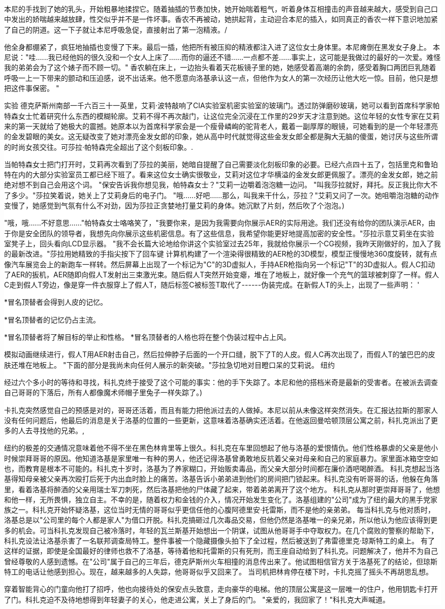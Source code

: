 
本尼的手找到了她的乳头，开始粗暴地揉捏它。随着抽插的节奏加快，她开始喘着粗气，听着身体互相撞击的声音越来越大，感受到自己口中发出的娇喘越来越放肆，性交似乎并不是一件坏事。香农不再被动，她拱起背，主动迎合本尼的插入，如同真正的香农一样下意识地加紧了自己的阴道。这一下子就让本尼呼吸急促，直接射出了第一泡精液。/



他全身都绷紧了，疯狂地抽插也变慢了下来。最后一插，他把所有被压抑的精液都注入进了这位女士身体里。本尼瘫倒在黑发女子身上。 本尼说："哇......我已经他妈的很久没和一个女人上床了......而你的逼还不错......一点都不差......事实上，这可能是我做过的最好的一次爱。难怪我的弟弟会为了这个婊子而不顾一切。" 香农躺在床上，一边抬头看着天花板镜子里的她，她感受着高潮的余韵，感受着胸口两团巨乳随着呼吸一上一下带来的颤动和压迫感，说不出话来。他不愿意向洛基承认这一点，但他作为女人的第一次经历让他大吃一惊。目前，他只是想把这件事保密。 "

实验 德克萨斯州南部一千六百三十一英里，艾莉·波特敲响了CIA实验室机密实验室的玻璃门。透过防弹磨砂玻璃，她可以看到首席科学家帕特森女士忙着研究什么东西的模糊轮廓。艾莉不得不再次敲门，让这位完全沉浸在工作里的29岁天才注意到她。这位年轻的女性专家在艾莉来的第一天就给了她极大的震撼。她原本以为首席科学家会是一个瘦骨嶙峋的驼背老人，戴着一副厚厚的眼镜，可她看到的是一个年轻漂亮的金发碧眼的美女。这无疑改变了她对漂亮金发女郎的印象，她从高中时代就觉得这些金发女郎全都是胸大无脑的傻蛋，她讨厌与这些所谓的时尚女孩交往。可莎拉·帕特森完全超出了这个刻板印象。.



当帕特森女士把门打开时，艾莉再次看到了莎拉的美丽，她暗自提醒了自己需要淡化刻板印象的必要。已经六点四十五了，包括里克和鲁珀特在内的大部分实验室员工都已经下班了。看来这位女士确实很敬业，艾莉对这位才华横溢的金发女郎更佩服了。漂亮的金发女郎，她之前绝对想不到自己会用这个词。 "保安告诉我你想见我，帕特森女士？"艾莉一边嚼着泡泡糖一边问。 "叫我莎拉就好，拜托。反正我比你大不了多少。"莎拉笑着说，她关上了艾莉身后的电子门。 "哦......好吧......那么，叫我来干什么，莎拉？"艾莉又问了一次。她咀嚼泡泡糖的动作变慢了，她感觉到气氛有什么不对劲，因为莎拉正贪婪地打量艾莉的身体。她沉默了片刻，然后吹了个泡泡。)



"哦，哦......不好意思......"帕特森女士咯咯笑了，"我要你来，是因为我需要向你展示AER的实际用途。我们还没有给你的团队演示AER，由于你是安全团队的领导者，我想先向你展示这些机密信息。有了这些信息，我希望你能更好地提高加密的安全性。"莎拉示意艾莉坐在实验室凳子上，回头看向LCD显示器。 "我不会长篇大论地给你讲这个实验室过去25年，我就给你展示一个CG视频，我昨天刚做好的，加入了我的最新改进。"莎拉用她精致的手指尖按下了回车键 计算机构建了一个渲染得很精致的AER枪的3D模型，模型正慢慢地360度旋转，就有点像汽车展览会上的新跑车一样转。然后屏幕上出现了一个标记为"C"的3D虚拟人，手持AER枪指向另一个标记"T"的3D虚拟人。假人C扣动了AER的扳机，AER随即向假人T发射出三束激光束。随后假人T突然开始变瘪，堆在了地板上，就好像一个充气的篮球被刺穿了一样。假人C走到假人T旁边，像是穿一件衣服穿上了假人T，随后标签C被标签T取代了------伪装完成。在新假人T的头上，出现了一些声明： '

 *冒名顶替者会得到人皮的记忆。

 *冒名顶替者的记忆仍占主流。

 *冒名顶替者将了解目标的举止和性格。  *冒名顶替者的人格也将在整个伪装过程中占上风。



模拟动画继续进行，假人T用AER射击自己，然后拉伸脖子后面的一个开口缝，脱下了T的人皮。假人C再次出现了，而假人T的皱巴巴的皮肤还堆在地板上。 "下面的部分是我尚未向任何人展示的新突破。"莎拉急切地对目瞪口呆的艾莉说。 纽约



经过六个多小时的等待和寻找，科扎克终于接受了这个可能的事实：他的手下失踪了。本尼和他的搭档米奇是最新的受害者。在被派去调查自己哥哥的下落后，所有人都像魔术师帽子里兔子一样失踪了。)



卡扎克突然感觉自己的预感是对的，哥哥还活着，而且有能力把他派过去的人做掉。本尼以前从未像这样突然消失。在汇报达拉斯的那家人没有任何问题后，他最后的消息是关于洛基的位置的一些更新，这意味着洛基确实还活着。在他返回曼哈顿顶层公寓之前，科扎克派出了更多的人去寻找他的兄弟。,



纽约的极差的交通情况意味着他不得不坐在黑色林肯里等上很久。科扎克在车里回想起了他与洛基的爱恨情仇。他们性格暴虐的父亲是他小时候崇拜哥哥的原因。他知道洛基是家里唯一有种的男人，他还记得洛基曾勇敢地反抗着父亲对母亲和自己的家庭暴力。家里面冰箱空空如也，而教育是根本不可能的。科扎克十岁时，洛基为了养家糊口，开始贩卖毒品，而父亲大部分时间都在廉价酒吧喝醉酒。 科扎克想起当洛基得知母亲被父亲再次殴打后死于内出血时脸上的痛苦。洛基告诉小弟弟进到他们的房间把门锁起来。科扎克没有听哥哥的话，他躲在角落里，看着洛基将醉酒的父亲用瑞士军刀刺死，然后洛基把他的尸体藏了起来，带着弟弟离开了这个地方。 科扎克从那时更崇拜哥哥了，他想和他一样，无所畏惧，独立自主。不幸的是，随着权力和金钱的介入，情况开始发生变化了。洛基组建的"公司"成为了纽约最大的黑手党家族之一。科扎克开始怀疑洛基，这位当时无情的哥哥似乎更信任他的心腹阿德里安·托雷斯，而不是他的亲弟弟。 每当科扎克与他对质时，洛基总是以"公司里的每个人都是家人"为借口开脱。科扎克搞砸过几次毒品交易，但他仍然是洛基唯一的亲兄弟，所以他认为他应该得到更多的机会。可当科扎克发现自己被冷落时，年轻的瓦兰斯基开始想出一个阴谋，试图从他哥哥手中夺取权力。在几个腐败的警察的帮助下，科扎克设法让洛基杀害了一名联邦调查局特工。整件事被一个隐藏摄像头拍下了全过程，然后被送到了弗雷德里克·琼斯特工的桌上。 有了这样的证据，即使是全国最好的律师也救不了洛基，等待着他和托雷斯的只有死刑，而王座自动给到了科扎克。问题解决了，他并不为自己曾经尊敬的人感到遗憾。在"公司"属于自己的三年后，德克萨斯州火车相撞的消息传出来了。他试图相信官方关于洛基死了的结论，但琼斯特工的电话让他感到担心。现在，越来越多的人失踪，他哥哥似乎又回来了。 当司机把林肯停在楼下时，卡扎克摇了摇头不再胡思乱想。



穿着智能背心的门童向他打了招呼，他也向接待处的保安点头致意，走向豪华的电梯。他的顶层公寓是这一层唯一的住户，他用钥匙卡打开了门。科扎克迫不及待地想得到年轻妻子的关心，他走进公寓，关上了身后的门。 "亲爱的，我回家了！"科扎克大声喊道。

